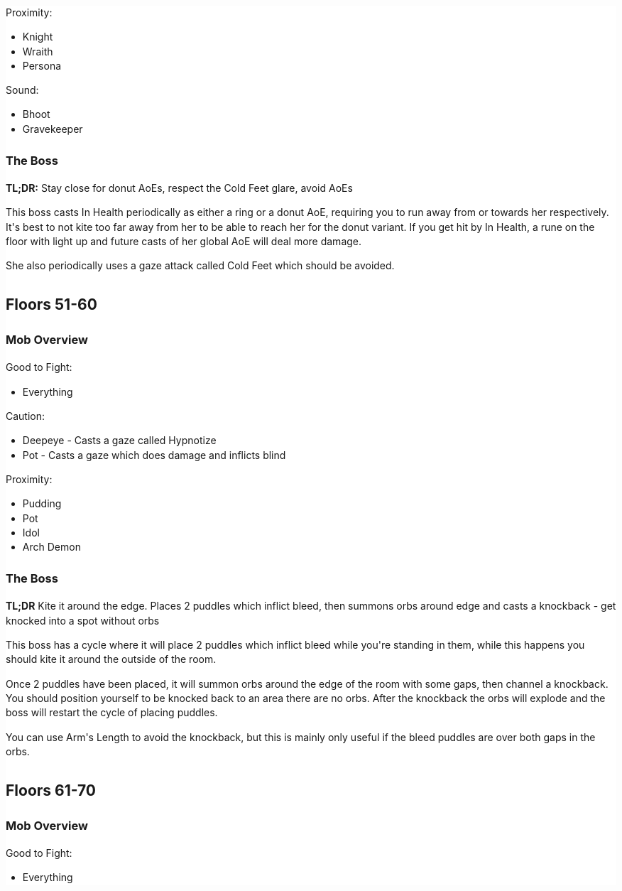 Proximity:
- Knight
- Wraith
- Persona

Sound:
- Bhoot
- Gravekeeper

### The Boss
**TL;DR:** Stay close for donut AoEs, respect the Cold Feet glare, avoid AoEs

This boss casts In Health periodically as either a ring or a donut AoE, requiring you to run away from or towards her respectively. It's best to not kite too far away from her to be able to reach her for the donut variant. If you get hit by In Health, a rune on the floor with light up and future casts of her global AoE will deal more damage.

She also periodically uses a gaze attack called Cold Feet which should be avoided.

## Floors 51-60
### Mob Overview
Good to Fight:
- Everything

Caution:
- Deepeye - Casts a gaze called Hypnotize
- Pot - Casts a gaze which does damage and inflicts blind

Proximity:
- Pudding
- Pot
- Idol
- Arch Demon

### The Boss
**TL;DR** Kite it around the edge. Places 2 puddles which inflict bleed, then summons orbs around edge and casts a knockback - get knocked into a spot without orbs

This boss has a cycle where it will place 2 puddles which inflict bleed while you're standing in them, while this happens you should kite it around the outside of the room.

Once 2 puddles have been placed, it will summon orbs around the edge of the room with some gaps, then channel a knockback. You should position yourself to be knocked back to an area there are no orbs. After the knockback the orbs will explode and the boss will restart the cycle of placing puddles.

You can use Arm's Length to avoid the knockback, but this is mainly only useful if the bleed puddles are over both gaps in the orbs.

## Floors 61-70
### Mob Overview
Good to Fight:
- Everything
